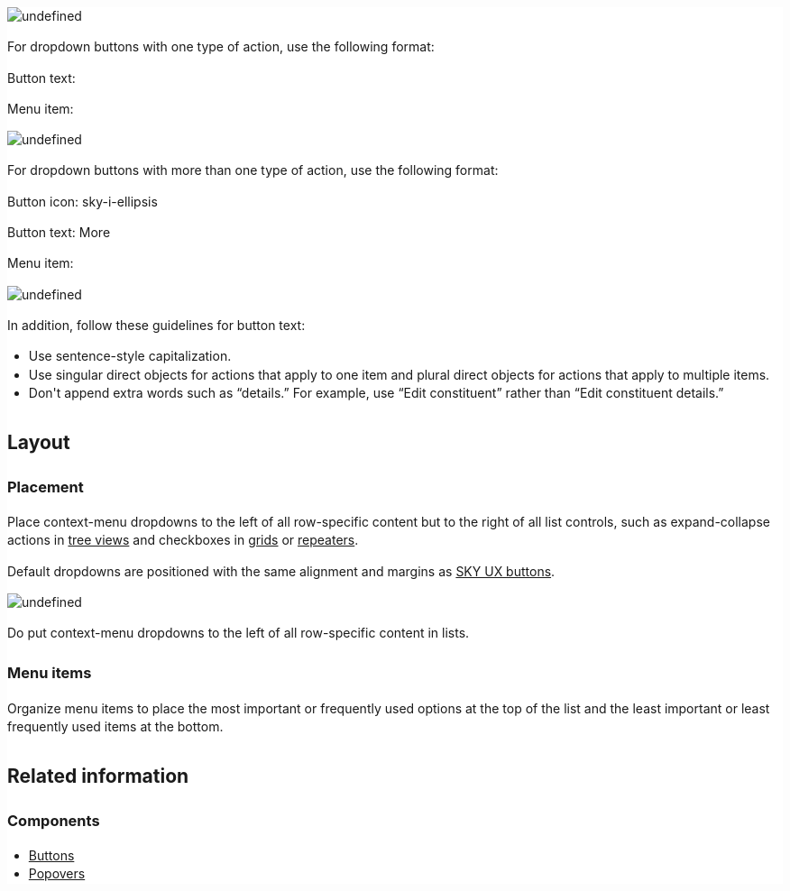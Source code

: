 ![undefined](https://sky.blackbaudcdn.net/skyuxapps/skyux/assets/img/guidelines/dropdown/dropdown-content-1.392cfff3677a7a49aee4af8a0bec26be.png)

For dropdown buttons with one type of action, use the following format:

Button text: <Verb>

Menu item: <Direct object>

![undefined](https://sky.blackbaudcdn.net/skyuxapps/skyux/assets/img/guidelines/dropdown/dropdown-content-2.06f447f77141ae0290bb28b148000e20.png)

For dropdown buttons with more than one type of action, use the following format:

Button icon: sky-i-ellipsis

Button text: More

Menu item: <Verb> <direct object>

![undefined](https://sky.blackbaudcdn.net/skyuxapps/skyux/assets/img/guidelines/dropdown/dropdown-content-3.9c19df7ab01f66ea295e4209931cd560.png)

In addition, follow these guidelines for button text:

*   Use sentence-style capitalization.
*   Use singular direct objects for actions that apply to one item and plural direct objects for actions that apply to multiple items.
*   Don't append extra words such as “details.” For example, use “Edit constituent” rather than “Edit constituent details.”

 Layout
-------

### Placement

Place context-menu dropdowns to the left of all row-specific content but to the right of all list controls, such as expand-collapse actions in [tree views](/skyux/components/angular-tree.md) and checkboxes in [grids](/skyux/components/grid.md) or [repeaters](/skyux/components/repeater.md).

Default dropdowns are positioned with the same alignment and margins as [SKY UX buttons](/skyux/components/button.md).

![undefined](https://sky.blackbaudcdn.net/skyuxapps/skyux/assets/img/guidelines/dropdown/dropdown-layout.eeaaa066752bf9ad4e0fed4ec2797fcc.png)

Do put context-menu dropdowns to the left of all row-specific content in lists.

### Menu items

Organize menu items to place the most important or frequently used options at the top of the list and the least important or least frequently used items at the bottom.

 Related information
--------------------

### Components

*   [Buttons](/skyux/components/button.md)
*   [Popovers](/skyux/components/popover.md)
